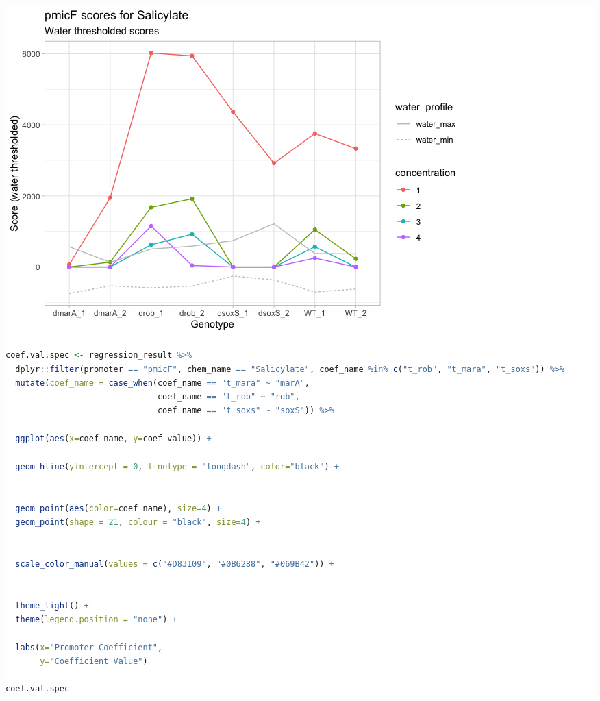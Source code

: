 ![](02-expression_modeling_files/figure-gfm/unnamed-chunk-19-2.png)

``` r
coef.val.spec <- regression_result %>% 
  dplyr::filter(promoter == "pmicF", chem_name == "Salicylate", coef_name %in% c("t_rob", "t_mara", "t_soxs")) %>% 
  mutate(coef_name = case_when(coef_name == "t_mara" ~ "marA",
                               coef_name == "t_rob" ~ "rob",
                               coef_name == "t_soxs" ~ "soxS")) %>% 
  
  ggplot(aes(x=coef_name, y=coef_value)) +
  
  geom_hline(yintercept = 0, linetype = "longdash", color="black") +
  
  
  geom_point(aes(color=coef_name), size=4) +
  geom_point(shape = 21, colour = "black", size=4) +
  
  
  scale_color_manual(values = c("#D83109", "#0B6288", "#069B42")) +
  
  
  theme_light() +
  theme(legend.position = "none") +
  
  labs(x="Promoter Coefficient",
       y="Coefficient Value")

coef.val.spec
```
